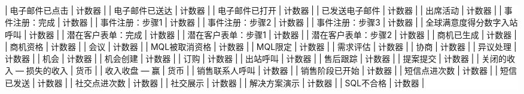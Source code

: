 | 电子邮件已点击 | 计数器 |
| 电子邮件已送达 | 计数器 |
| 电子邮件已打开 | 计数器 |
| 已发送电子邮件 | 计数器 |
| 出席活动 | 计数器 |
| 事件注册：完成 | 计数器 |
| 事件注册：步骤1 | 计数器 |
| 事件注册：步骤2 | 计数器 |
| 事件注册：步骤3 | 计数器 |
| 全球满意度得分数字入站呼叫 | 计数器 |
| 潜在客户表单：完成 | 计数器 |
| 潜在客户表单：步骤1 | 计数器 |
| 潜在客户表单：步骤2 | 计数器 |
| 商机已生成 | 计数器 |
| 商机资格 | 计数器 |
| 会议 | 计数器 |
| MQL被取消资格 | 计数器 |
| MQL限定 | 计数器 |
| 需求评估 | 计数器 |
| 协商 | 计数器 |
| 异议处理 | 计数器 |
| 机会 | 计数器 |
| 机会创建 | 计数器 |
| 订购 | 计数器 |
| 出站呼叫 | 计数器 |
| 售后跟踪 | 计数器 |
| 提案提交 | 计数器 |
| 关闭的收入 — 损失的收入 | 货币 |
| 收入收盘 — 赢 | 货币 |
| 销售联系人呼叫 | 计数器 |
| 销售阶段已开始 | 计数器 |
| 短信点进次数 | 计数器 |
| 短信已发送 | 计数器 |
| 社交点进次数 | 计数器 |
| 社交展示 | 计数器 |
| 解决方案演示 | 计数器 |
| SQL不合格 | 计数器 |